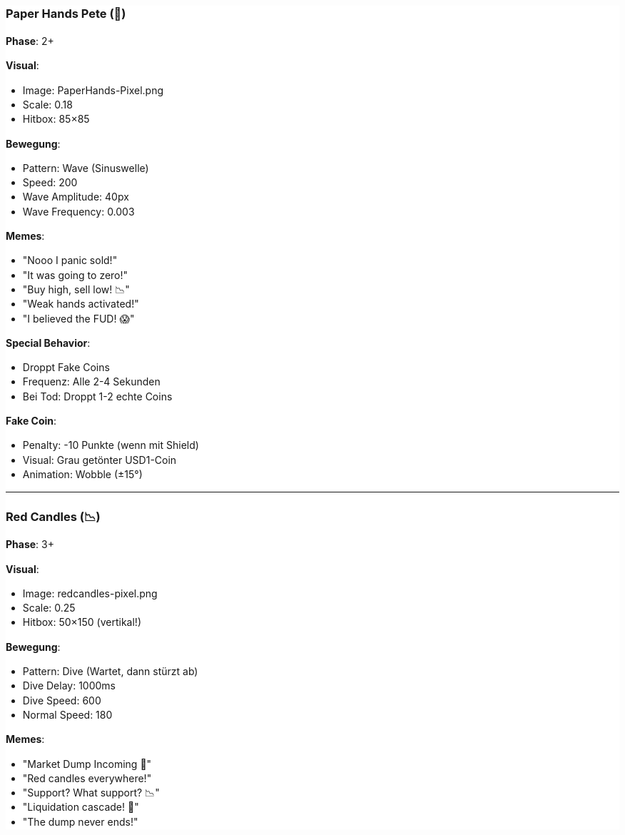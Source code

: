 
### Paper Hands Pete (👋)
**Phase**: 2+

**Visual**:
- Image: PaperHands-Pixel.png
- Scale: 0.18
- Hitbox: 85×85

**Bewegung**:
- Pattern: Wave (Sinuswelle)
- Speed: 200
- Wave Amplitude: 40px
- Wave Frequency: 0.003

**Memes**:
- "Nooo I panic sold!"
- "It was going to zero!"
- "Buy high, sell low! 📉"
- "Weak hands activated!"
- "I believed the FUD! 😱"

**Special Behavior**:
- Droppt Fake Coins
- Frequenz: Alle 2-4 Sekunden
- Bei Tod: Droppt 1-2 echte Coins

**Fake Coin**:
- Penalty: -10 Punkte (wenn mit Shield)
- Visual: Grau getönter USD1-Coin
- Animation: Wobble (±15°)

---

### Red Candles (📉)
**Phase**: 3+

**Visual**:
- Image: redcandles-pixel.png
- Scale: 0.25
- Hitbox: 50×150 (vertikal!)

**Bewegung**:
- Pattern: Dive (Wartet, dann stürzt ab)
- Dive Delay: 1000ms
- Dive Speed: 600
- Normal Speed: 180

**Memes**:
- "Market Dump Incoming 🚨"
- "Red candles everywhere!"
- "Support? What support? 📉"
- "Liquidation cascade! 🔴"
- "The dump never ends!"
